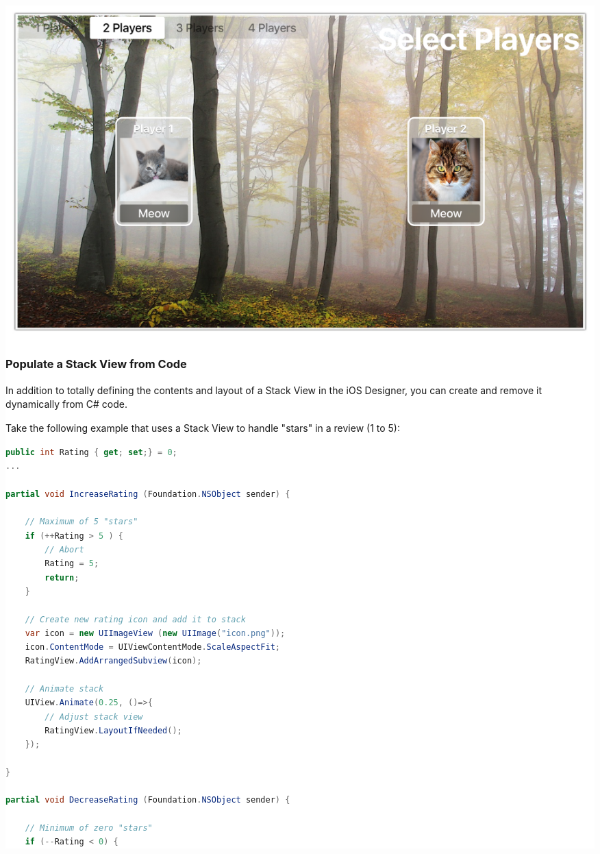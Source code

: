 [![](stacked-views-images/layout07.png "If the number of players is decreased, the unused views are hidden and the Stack View adjust the layout to fit")](stacked-views-images/layout07.png#lightbox)

<a name="Populate-a-Stack-View-from-Code" />

### Populate a Stack View from Code

In addition to totally defining the contents and layout of a Stack View in the iOS Designer, you can create and remove it dynamically from C# code.

Take the following example that uses a Stack View to handle "stars" in a review (1 to 5):

```csharp
public int Rating { get; set;} = 0;
...

partial void IncreaseRating (Foundation.NSObject sender) {

	// Maximum of 5 "stars"
	if (++Rating > 5 ) {
		// Abort
		Rating = 5;
		return;
	}

	// Create new rating icon and add it to stack
	var icon = new UIImageView (new UIImage("icon.png"));
	icon.ContentMode = UIViewContentMode.ScaleAspectFit;
	RatingView.AddArrangedSubview(icon);

	// Animate stack
	UIView.Animate(0.25, ()=>{
		// Adjust stack view
		RatingView.LayoutIfNeeded();
	});

}

partial void DecreaseRating (Foundation.NSObject sender) {

	// Minimum of zero "stars"
	if (--Rating < 0) {
```